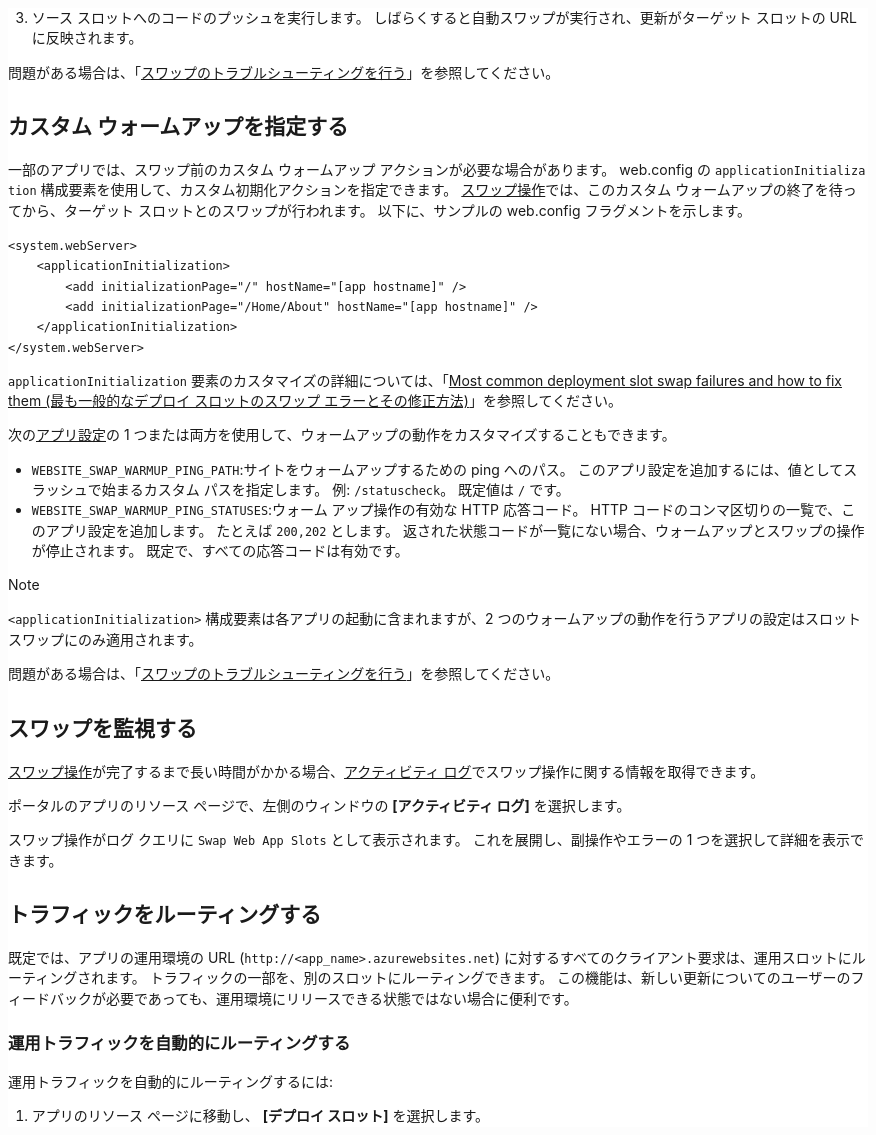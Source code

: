 3. ソース スロットへのコードのプッシュを実行します。 しばらくすると自動スワップが実行され、更新がターゲット スロットの URL に反映されます。

問題がある場合は、「[スワップのトラブルシューティングを行う](#troubleshoot-swaps)」を参照してください。

<a name="Warm-up"></a>

## <a name="specify-custom-warm-up"></a>カスタム ウォームアップを指定する

一部のアプリでは、スワップ前のカスタム ウォームアップ アクションが必要な場合があります。 web.config の `applicationInitialization` 構成要素を使用して、カスタム初期化アクションを指定できます。 [スワップ操作](#AboutConfiguration)では、このカスタム ウォームアップの終了を待ってから、ターゲット スロットとのスワップが行われます。 以下に、サンプルの web.config フラグメントを示します。

    <system.webServer>
        <applicationInitialization>
            <add initializationPage="/" hostName="[app hostname]" />
            <add initializationPage="/Home/About" hostName="[app hostname]" />
        </applicationInitialization>
    </system.webServer>

`applicationInitialization` 要素のカスタマイズの詳細については、「[Most common deployment slot swap failures and how to fix them (最も一般的なデプロイ スロットのスワップ エラーとその修正方法)](https://ruslany.net/2017/11/most-common-deployment-slot-swap-failures-and-how-to-fix-them/)」を参照してください。

次の[アプリ設定](configure-common.md)の 1 つまたは両方を使用して、ウォームアップの動作をカスタマイズすることもできます。

- `WEBSITE_SWAP_WARMUP_PING_PATH`:サイトをウォームアップするための ping へのパス。 このアプリ設定を追加するには、値としてスラッシュで始まるカスタム パスを指定します。 例: `/statuscheck`。 既定値は `/` です。 
- `WEBSITE_SWAP_WARMUP_PING_STATUSES`:ウォーム アップ操作の有効な HTTP 応答コード。 HTTP コードのコンマ区切りの一覧で、このアプリ設定を追加します。 たとえば `200,202` とします。 返された状態コードが一覧にない場合、ウォームアップとスワップの操作が停止されます。 既定で、すべての応答コードは有効です。

> [!NOTE]
> `<applicationInitialization>` 構成要素は各アプリの起動に含まれますが、2 つのウォームアップの動作を行うアプリの設定はスロット スワップにのみ適用されます。

問題がある場合は、「[スワップのトラブルシューティングを行う](#troubleshoot-swaps)」を参照してください。

## <a name="monitor-a-swap"></a>スワップを監視する

[スワップ操作](#AboutConfiguration)が完了するまで長い時間がかかる場合、[アクティビティ ログ](../monitoring-and-diagnostics/monitoring-overview-activity-logs.md)でスワップ操作に関する情報を取得できます。

ポータルのアプリのリソース ページで、左側のウィンドウの **[アクティビティ ログ]** を選択します。

スワップ操作がログ クエリに `Swap Web App Slots` として表示されます。 これを展開し、副操作やエラーの 1 つを選択して詳細を表示できます。

## <a name="route-traffic"></a>トラフィックをルーティングする

既定では、アプリの運用環境の URL (`http://<app_name>.azurewebsites.net`) に対するすべてのクライアント要求は、運用スロットにルーティングされます。 トラフィックの一部を、別のスロットにルーティングできます。 この機能は、新しい更新についてのユーザーのフィードバックが必要であっても、運用環境にリリースできる状態ではない場合に便利です。

### <a name="route-production-traffic-automatically"></a>運用トラフィックを自動的にルーティングする

運用トラフィックを自動的にルーティングするには:

1. アプリのリソース ページに移動し、 **[デプロイ スロット]** を選択します。
